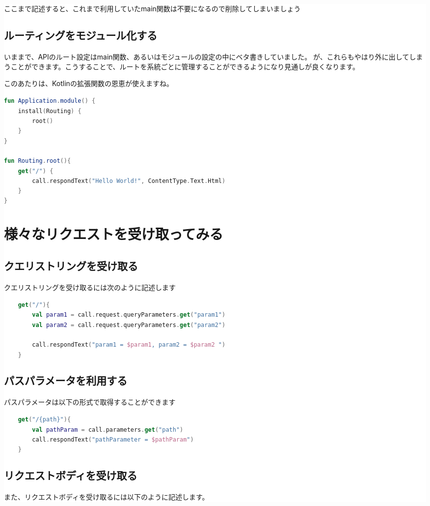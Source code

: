 ここまで記述すると、これまで利用していたmain関数は不要になるので削除してしまいましょう

## ルーティングをモジュール化する

いままで、APIのルート設定はmain関数、あるいはモジュールの設定の中にベタ書きしていました。
が、これらもやはり外に出してしまうことができます。こうすることで、ルートを系統ごとに管理することができるようになり見通しが良くなります。

このあたりは、Kotlinの拡張関数の恩恵が使えますね。

``` Kotlin : /src/main/main.kt
fun Application.module() {
    install(Routing) {
        root()
    }
}

fun Routing.root(){
    get("/") {
        call.respondText("Hello World!", ContentType.Text.Html)
    }
}
```

# 様々なリクエストを受け取ってみる
## クエリストリングを受け取る

クエリストリングを受け取るには次のように記述します

``` Kotlin : /src/main/main.kt
    get("/"){
        val param1 = call.request.queryParameters.get("param1")
        val param2 = call.request.queryParameters.get("param2")

        call.respondText("param1 = $param1, param2 = $param2 ")
    }
```

## パスパラメータを利用する
パスパラメータは以下の形式で取得することができます


``` Kotlin : /src/main/main.kt
    get("/{path}"){
        val pathParam = call.parameters.get("path")
        call.respondText("pathParameter = $pathParam")
    }
```


## リクエストボディを受け取る
また、リクエストボディを受け取るには以下のように記述します。
